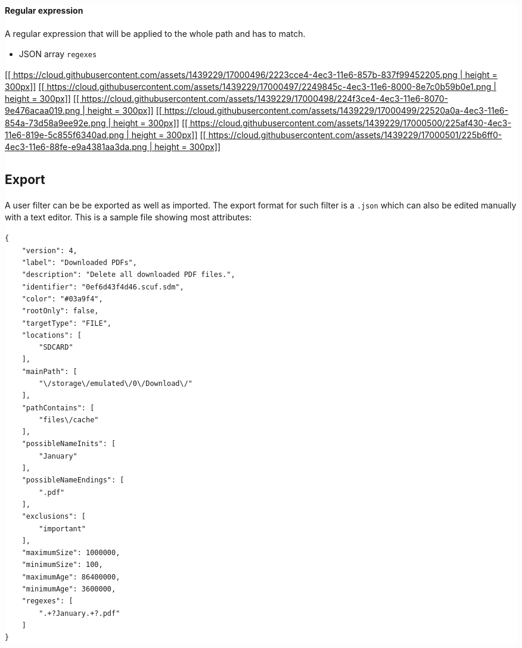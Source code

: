 
#### Regular expression
A regular expression that will be applied to the whole path and has to match.
* JSON array `regexes`

[[[ https://cloud.githubusercontent.com/assets/1439229/17000496/2223cce4-4ec3-11e6-857b-837f99452205.png | height = 300px]]](https://cloud.githubusercontent.com/assets/1439229/17000496/2223cce4-4ec3-11e6-857b-837f99452205.png)
[[[ https://cloud.githubusercontent.com/assets/1439229/17000497/2249845c-4ec3-11e6-8000-8e7c0b59b0e1.png | height = 300px]]](https://cloud.githubusercontent.com/assets/1439229/17000497/2249845c-4ec3-11e6-8000-8e7c0b59b0e1.png)
[[[ https://cloud.githubusercontent.com/assets/1439229/17000498/224f3ce4-4ec3-11e6-8070-9e476acaa019.png | height = 300px]]](https://cloud.githubusercontent.com/assets/1439229/17000498/224f3ce4-4ec3-11e6-8070-9e476acaa019.png)
[[[ https://cloud.githubusercontent.com/assets/1439229/17000499/22520a0a-4ec3-11e6-854a-73d58a9ee92e.png | height = 300px]]](https://cloud.githubusercontent.com/assets/1439229/17000499/22520a0a-4ec3-11e6-854a-73d58a9ee92e.png)
[[[ https://cloud.githubusercontent.com/assets/1439229/17000500/225af430-4ec3-11e6-819e-5c855f6340ad.png | height = 300px]]](https://cloud.githubusercontent.com/assets/1439229/17000500/225af430-4ec3-11e6-819e-5c855f6340ad.png)
[[[ https://cloud.githubusercontent.com/assets/1439229/17000501/225b6ff0-4ec3-11e6-88fe-e9a4381aa3da.png | height = 300px]]](https://cloud.githubusercontent.com/assets/1439229/17000501/225b6ff0-4ec3-11e6-88fe-e9a4381aa3da.png)

## Export
A user filter can be be exported as well as imported. The export format for such filter is a `.json` which can also be edited manually with a text editor. This is a sample file showing most attributes:

```
{
    "version": 4,
    "label": "Downloaded PDFs",
    "description": "Delete all downloaded PDF files.",
    "identifier": "0ef6d43f4d46.scuf.sdm",
    "color": "#03a9f4",
    "rootOnly": false,
    "targetType": "FILE",
    "locations": [
        "SDCARD"
    ],
    "mainPath": [
        "\/storage\/emulated\/0\/Download\/"
    ],
    "pathContains": [
        "files\/cache"
    ],
    "possibleNameInits": [
        "January"
    ],
    "possibleNameEndings": [
        ".pdf"
    ],
    "exclusions": [
        "important"
    ],
    "maximumSize": 1000000,
    "minimumSize": 100,
    "maximumAge": 86400000,
    "minimumAge": 3600000,
    "regexes": [
        ".+?January.+?.pdf"
    ]
}
```